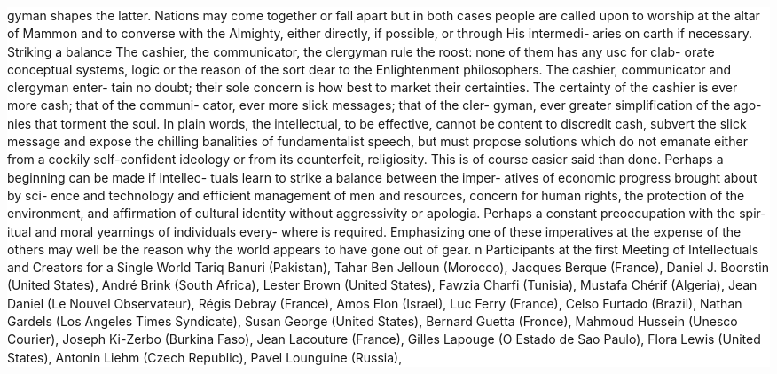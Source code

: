 gyman shapes the latter. Nations may come 
together or fall apart but in both cases people are 
called upon to worship at the altar of Mammon 
and to converse with the Almighty, either 
directly, if possible, or through His intermedi- 
aries on carth if necessary. 
Striking a balance 
The cashier, the communicator, the clergyman 
rule the roost: none of them has any usc for clab- 
orate conceptual systems, logic or the reason of 
the sort dear to the Enlightenment philosophers. 
The cashier, communicator and clergyman enter- 
tain no doubt; their sole concern is how best to 
market their certainties. The certainty of the 
cashier is ever more cash; that of the communi- 
cator, ever more slick messages; that of the cler- 
gyman, ever greater simplification of the ago- 
nies that torment the soul. In plain words, the 
intellectual, to be effective, cannot be content to 
discredit cash, subvert the slick message and 
expose the chilling banalities of fundamentalist 
speech, but must propose solutions which do 
not emanate either from a cockily self-confident 
ideology or from its counterfeit, religiosity. 
This is of course easier said than done. 
Perhaps a beginning can be made if intellec- 
tuals learn to strike a balance between the imper- 
atives of economic progress brought about by sci- 
ence and technology and efficient management of 
men and resources, concern for human rights, the 
protection of the environment, and affirmation of 
cultural identity without aggressivity or apologia. 
Perhaps a constant preoccupation with the spir- 
itual and moral yearnings of individuals every- 
where is required. Emphasizing one of these 
imperatives at the expense of the others may well 
be the reason why the world appears to have 
gone out of gear. n 
Participants at the first 
Meeting of Intellectuals and 
Creators for a Single World 
Tariq Banuri (Pakistan), 
Tahar Ben Jelloun (Morocco), 
Jacques Berque (France), 
Daniel J. Boorstin (United States), 
André Brink (South Africa), 
Lester Brown (United States), 
Fawzia Charfi (Tunisia), 
Mustafa Chérif (Algeria), 
Jean Daniel (Le Nouvel Observateur), 
Régis Debray (France), 
Amos Elon (Israel), 
Luc Ferry (France), 
Celso Furtado (Brazil), 
Nathan Gardels (Los Angeles Times Syndicate), 
Susan George (United States), 
Bernard Guetta (Fronce), 
Mahmoud Hussein (Unesco Courier), 
Joseph Ki-Zerbo (Burkina Faso), 
Jean Lacouture (France), 
Gilles Lapouge (O Estado de Sao Paulo), 
Flora Lewis (United States), 
Antonin Liehm (Czech Republic), 
Pavel Lounguine (Russia), 